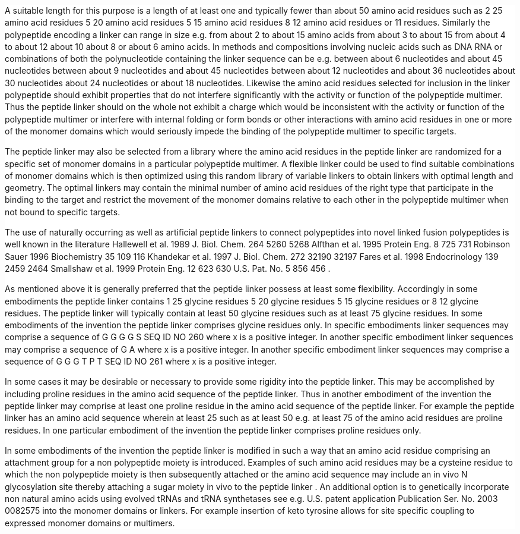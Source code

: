 A suitable length for this purpose is a length of at least one and typically fewer than about 50 amino acid residues such as 2 25 amino acid residues 5 20 amino acid residues 5 15 amino acid residues 8 12 amino acid residues or 11 residues. Similarly the polypeptide encoding a linker can range in size e.g. from about 2 to about 15 amino acids from about 3 to about 15 from about 4 to about 12 about 10 about 8 or about 6 amino acids. In methods and compositions involving nucleic acids such as DNA RNA or combinations of both the polynucleotide containing the linker sequence can be e.g. between about 6 nucleotides and about 45 nucleotides between about 9 nucleotides and about 45 nucleotides between about 12 nucleotides and about 36 nucleotides about 30 nucleotides about 24 nucleotides or about 18 nucleotides. Likewise the amino acid residues selected for inclusion in the linker polypeptide should exhibit properties that do not interfere significantly with the activity or function of the polypeptide multimer. Thus the peptide linker should on the whole not exhibit a charge which would be inconsistent with the activity or function of the polypeptide multimer or interfere with internal folding or form bonds or other interactions with amino acid residues in one or more of the monomer domains which would seriously impede the binding of the polypeptide multimer to specific targets.

The peptide linker may also be selected from a library where the amino acid residues in the peptide linker are randomized for a specific set of monomer domains in a particular polypeptide multimer. A flexible linker could be used to find suitable combinations of monomer domains which is then optimized using this random library of variable linkers to obtain linkers with optimal length and geometry. The optimal linkers may contain the minimal number of amino acid residues of the right type that participate in the binding to the target and restrict the movement of the monomer domains relative to each other in the polypeptide multimer when not bound to specific targets.

The use of naturally occurring as well as artificial peptide linkers to connect polypeptides into novel linked fusion polypeptides is well known in the literature Hallewell et al. 1989 J. Biol. Chem. 264 5260 5268 Alfthan et al. 1995 Protein Eng. 8 725 731 Robinson Sauer 1996 Biochemistry 35 109 116 Khandekar et al. 1997 J. Biol. Chem. 272 32190 32197 Fares et al. 1998 Endocrinology 139 2459 2464 Smallshaw et al. 1999 Protein Eng. 12 623 630 U.S. Pat. No. 5 856 456 .

As mentioned above it is generally preferred that the peptide linker possess at least some flexibility. Accordingly in some embodiments the peptide linker contains 1 25 glycine residues 5 20 glycine residues 5 15 glycine residues or 8 12 glycine residues. The peptide linker will typically contain at least 50 glycine residues such as at least 75 glycine residues. In some embodiments of the invention the peptide linker comprises glycine residues only. In specific embodiments linker sequences may comprise a sequence of G G G G S SEQ ID NO 260 where x is a positive integer. In another specific embodiment linker sequences may comprise a sequence of G A where x is a positive integer. In another specific embodiment linker sequences may comprise a sequence of G G G T P T SEQ ID NO 261 where x is a positive integer.

In some cases it may be desirable or necessary to provide some rigidity into the peptide linker. This may be accomplished by including proline residues in the amino acid sequence of the peptide linker. Thus in another embodiment of the invention the peptide linker may comprise at least one proline residue in the amino acid sequence of the peptide linker. For example the peptide linker has an amino acid sequence wherein at least 25 such as at least 50 e.g. at least 75 of the amino acid residues are proline residues. In one particular embodiment of the invention the peptide linker comprises proline residues only.

In some embodiments of the invention the peptide linker is modified in such a way that an amino acid residue comprising an attachment group for a non polypeptide moiety is introduced. Examples of such amino acid residues may be a cysteine residue to which the non polypeptide moiety is then subsequently attached or the amino acid sequence may include an in vivo N glycosylation site thereby attaching a sugar moiety in vivo to the peptide linker . An additional option is to genetically incorporate non natural amino acids using evolved tRNAs and tRNA synthetases see e.g. U.S. patent application Publication Ser. No. 2003 0082575 into the monomer domains or linkers. For example insertion of keto tyrosine allows for site specific coupling to expressed monomer domains or multimers.
